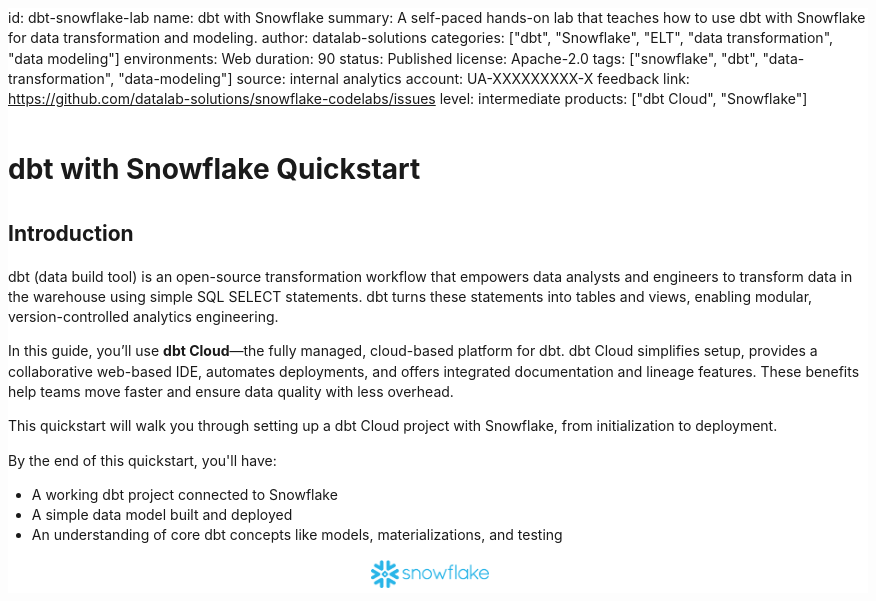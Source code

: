 id: dbt-snowflake-lab
name: dbt with Snowflake
summary: A self-paced hands-on lab that teaches how to use dbt with Snowflake for data transformation and modeling.
author: datalab-solutions
categories: ["dbt", "Snowflake", "ELT", "data transformation", "data modeling"]
environments: Web
duration: 90
status: Published
license: Apache-2.0
tags: ["snowflake", "dbt", "data-transformation", "data-modeling"]
source: internal
analytics account: UA-XXXXXXXXX-X
feedback link: https://github.com/datalab-solutions/snowflake-codelabs/issues
level: intermediate
products: ["dbt Cloud", "Snowflake"]

# dbt with Snowflake Quickstart

## Introduction

dbt (data build tool) is an open-source transformation workflow that empowers data analysts and engineers to transform data in the warehouse using simple SQL SELECT statements. dbt turns these statements into tables and views, enabling modular, version-controlled analytics engineering.

In this guide, you’ll use **dbt Cloud**—the fully managed, cloud-based platform for dbt. dbt Cloud simplifies setup, provides a collaborative web-based IDE, automates deployments, and offers integrated documentation and lineage features. These benefits help teams move faster and ensure data quality with less overhead.

This quickstart will walk you through setting up a dbt Cloud project with Snowflake, from initialization to deployment.

By the end of this quickstart, you'll have:

* A working dbt project connected to Snowflake
* A simple data model built and deployed
* An understanding of core dbt concepts like models, materializations, and testing



<p align="center">
  <img src="codelab-portal/public/dbt-snowflake-lab/img/Snowflake_Logo.svg.png" alt="Snowflake Logo" height="28"/>
  &nbsp;&nbsp;&nbsp;